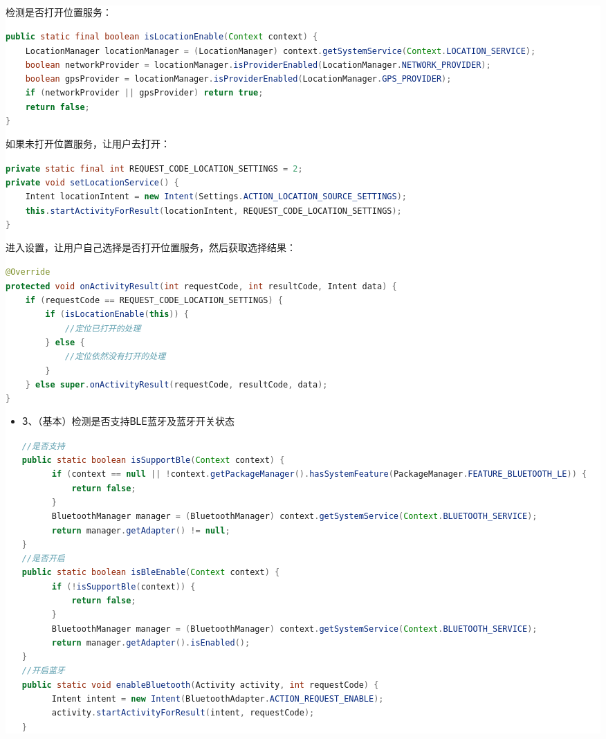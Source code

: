   检测是否打开位置服务：

  ~~~java
  public static final boolean isLocationEnable(Context context) {
      LocationManager locationManager = (LocationManager) context.getSystemService(Context.LOCATION_SERVICE);
      boolean networkProvider = locationManager.isProviderEnabled(LocationManager.NETWORK_PROVIDER);
      boolean gpsProvider = locationManager.isProviderEnabled(LocationManager.GPS_PROVIDER);
      if (networkProvider || gpsProvider) return true;
      return false;
  }
  ~~~

  如果未打开位置服务，让用户去打开：

  ~~~java
  private static final int REQUEST_CODE_LOCATION_SETTINGS = 2;
  private void setLocationService() {
      Intent locationIntent = new Intent(Settings.ACTION_LOCATION_SOURCE_SETTINGS);
      this.startActivityForResult(locationIntent, REQUEST_CODE_LOCATION_SETTINGS);
  }
  ~~~

  进入设置，让用户自己选择是否打开位置服务，然后获取选择结果：

  ~~~java
  @Override
  protected void onActivityResult(int requestCode, int resultCode, Intent data) {
      if (requestCode == REQUEST_CODE_LOCATION_SETTINGS) {
          if (isLocationEnable(this)) {
              //定位已打开的处理
          } else {
              //定位依然没有打开的处理
          }
      } else super.onActivityResult(requestCode, resultCode, data);
  } 
  ~~~

+ 3、（基本）检测是否支持BLE蓝牙及蓝牙开关状态

  ```java
  //是否支持
  public static boolean isSupportBle(Context context) {
        if (context == null || !context.getPackageManager().hasSystemFeature(PackageManager.FEATURE_BLUETOOTH_LE)) {
            return false;
        }
        BluetoothManager manager = (BluetoothManager) context.getSystemService(Context.BLUETOOTH_SERVICE);
        return manager.getAdapter() != null;
  }
  //是否开启
  public static boolean isBleEnable(Context context) {
        if (!isSupportBle(context)) {
            return false;
        }
        BluetoothManager manager = (BluetoothManager) context.getSystemService(Context.BLUETOOTH_SERVICE);
        return manager.getAdapter().isEnabled();
  }
  //开启蓝牙
  public static void enableBluetooth(Activity activity, int requestCode) {
        Intent intent = new Intent(BluetoothAdapter.ACTION_REQUEST_ENABLE);
        activity.startActivityForResult(intent, requestCode);
  }
  ```
